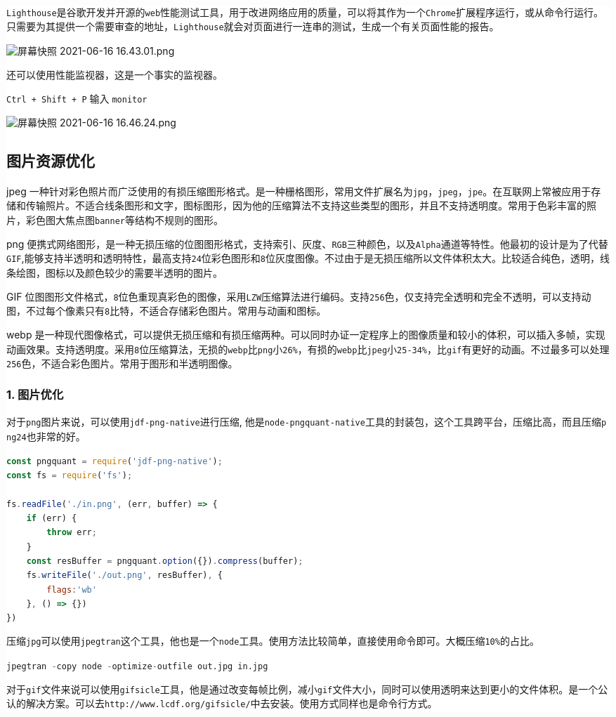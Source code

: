```Lighthouse```是谷歌开发并开源的```web```性能测试工具，用于改进网络应用的质量，可以将其作为一个```Chrome```扩展程序运行，或从命令行运行。只需要为其提供一个需要审查的地址，```Lighthouse```就会对页面进行一连串的测试，生成一个有关页面性能的报告。

![屏幕快照 2021-06-16 16.43.01.png](https://p1-juejin.byteimg.com/tos-cn-i-k3u1fbpfcp/f92ca36261144baa8e1ec22da3a96a7b~tplv-k3u1fbpfcp-watermark.image)

还可以使用性能监视器，这是一个事实的监视器。

```Ctrl + Shift + P``` 输入 ```monitor```

![屏幕快照 2021-06-16 16.46.24.png](https://p1-juejin.byteimg.com/tos-cn-i-k3u1fbpfcp/7886bdeb5fcb46bd86f5f87fb495670e~tplv-k3u1fbpfcp-watermark.image)

## 图片资源优化

jpeg 一种针对彩色照片而广泛使用的有损压缩图形格式。是一种栅格图形，常用文件扩展名为```jpg```，```jpeg```，```jpe```。在互联网上常被应用于存储和传输照片。不适合线条图形和文字，图标图形，因为他的压缩算法不支持这些类型的图形，并且不支持透明度。常用于色彩丰富的照片，彩色图大焦点图```banner```等结构不规则的图形。

png 便携式网络图形，是一种无损压缩的位图图形格式，支持索引、灰度、```RGB```三种颜色，以及```Alpha```通道等特性。他最初的设计是为了代替```GIF```,能够支持半透明和透明特性，最高支持```24```位彩色图形和```8```位灰度图像。不过由于是无损压缩所以文件体积太大。比较适合纯色，透明，线条绘图，图标以及颜色较少的需要半透明的图片。

GIF 位图图形文件格式，```8```位色重现真彩色的图像，采用```LZW```压缩算法进行编码。支持```256```色，仅支持完全透明和完全不透明，可以支持动图，不过每个像素只有```8```比特，不适合存储彩色图片。常用与动画和图标。

webp 是一种现代图像格式，可以提供无损压缩和有损压缩两种。可以同时办证一定程序上的图像质量和较小的体积，可以插入多帧，实现动画效果。支持透明度。采用```8```位压缩算法，无损的```webp```比```png```小```26%```，有损的```webp```比```jpeg```小```25-34%```，比```gif```有更好的动画。不过最多可以处理```256```色，不适合彩色图片。常用于图形和半透明图像。

### 1. 图片优化

对于```png```图片来说，可以使用```jdf-png-native```进行压缩, 他是```node-pngquant-native```工具的封装包，这个工具跨平台，压缩比高，而且压缩```png24```也非常的好。

```js
const pngquant = require('jdf-png-native');
const fs = require('fs');

fs.readFile('./in.png', (err, buffer) => {
    if (err) {
        throw err;
    }
    const resBuffer = pngquant.option({}).compress(buffer);
    fs.writeFile('./out.png', resBuffer), {
        flags:'wb'
    }, () => {})
})
```

压缩```jpg```可以使用```jpegtran```这个工具，他也是一个```node```工具。使用方法比较简单，直接使用命令即可。大概压缩```10%```的占比。

```s
jpegtran -copy node -optimize-outfile out.jpg in.jpg
```

对于```gif```文件来说可以使用```gifsicle```工具，他是通过改变每帧比例，减小```gif```文件大小，同时可以使用透明来达到更小的文件体积。是一个公认的解决方案。可以去```http://www.lcdf.org/gifsicle/```中去安装。使用方式同样也是命令行方式。
